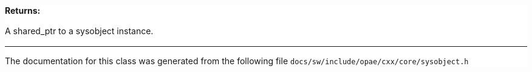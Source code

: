 

**Returns:**

A shared\_ptr to a sysobject instance. 





        

------------------------------
The documentation for this class was generated from the following file `docs/sw/include/opae/cxx/core/sysobject.h`